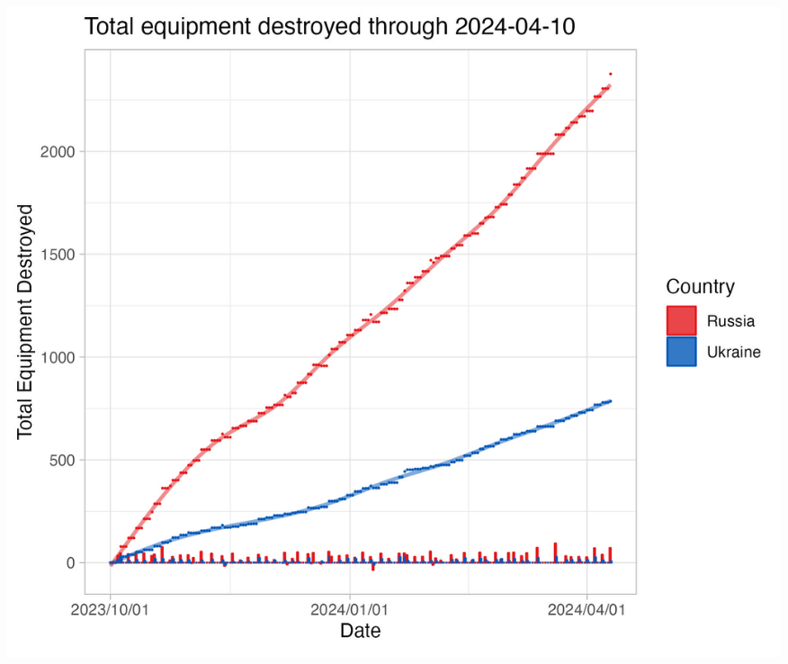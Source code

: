 ![alt text](https://raw.githubusercontent.com/leedrake5/Russia-Ukraine/master/Plots/2023-10-01/current_destroyed.jpg?)
